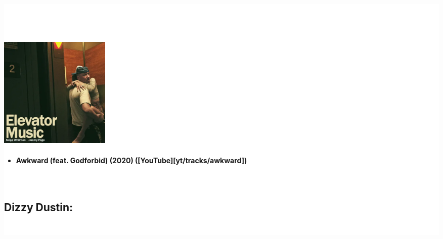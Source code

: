 <br><br><br>
<div align="left">
    <img width="200" alt="Awkward (feat. Godforbid) (2020)" src="images/Awkward (feat. Godforbid) (2020).webp" />
</div>

- #### Awkward (feat. Godforbid) (2020) ([YouTube][yt/tracks/awkward])

<br>

## Dizzy Dustin:

<br>
<div align="left">

[bc/album/that-handsome-devil]: https://thathandsomedevil.bandcamp.com/album/that-handsome-devil
[bc/track/standing-room-in-heaven]: https://thathandsomedevil.bandcamp.com/track/standing-room-in-heaven
[bc/track/yada-yada]: https://thathandsomedevil.bandcamp.com/track/yada-yada
[bc/track/sleep-it-off]: https://thathandsomedevil.bandcamp.com/track/sleep-it-off
[bc/track/elephant-bones]: https://thathandsomedevil.bandcamp.com/track/elephant-bones
[bc/track/dating-tips]: https://thathandsomedevil.bandcamp.com/track/dating-tips
[bc/track/miss-america]: https://thathandsomedevil.bandcamp.com/track/miss-america
[bc/track/james-dean]: https://thathandsomedevil.bandcamp.com/track/james-dean
[yt/album/that-handsome-devil]: https://youtube.com/playlist?list=OLAK5uy_nXc2MfhOZn0U1tgDq82Iih5wz7SY7WCD8
[yt/track/standing-room-in-heaven]: https://youtu.be/bbgLUuTOVqI
[yt/track/yada-yada]: https://youtu.be/xx4aWCu2C3o
[yt/track/sleep-it-off]: https://youtu.be/qG3dopE6874
[yt/track/elephant-bones]: https://youtu.be/3ytZKs1ejIo
[yt/track/dating-tips]: https://youtu.be/dC0EKsA0pXM
[yt/track/miss-america]: https://youtu.be/5cCo_Gu2PTs
[yt/track/james-dean]: https://youtu.be/6xFh4de51Cc
[bc/album/a-city-dressed-in-dynamite]: https://thathandsomedevil.bandcamp.com/album/a-city-dressed-in-dynamite
[bc/track/damn-door]: https://thathandsomedevil.bandcamp.com/track/damn-door
[bc/track/wintergreen]: https://thathandsomedevil.bandcamp.com/track/wintergreen
[bc/track/rob-the-prez-o-dent]: https://thathandsomedevil.bandcamp.com/track/rob-the-prez-o-dent
[bc/track/pills-for-everything]: https://thathandsomedevil.bandcamp.com/track/pills-for-everything
[bc/track/cry]: https://thathandsomedevil.bandcamp.com/track/cry
[bc/track/kiss-the-cook]: https://thathandsomedevil.bandcamp.com/track/kiss-the-cook
[bc/track/viva-discordia]: https://thathandsomedevil.bandcamp.com/track/viva-discordia
[bc/track/squares]: https://thathandsomedevil.bandcamp.com/track/squares 
[bc/track/mexico]: https://thathandsomedevil.bandcamp.com/track/mexico
[bc/track/reagans-kids]: None 
[bc/track/treefood]: https://thathandsomedevil.bandcamp.com/track/treefood 
[bc/track/atom-shell]: None
[bc/track/karaoke-burial]: None
[bc/track/power-drunk]: None
[bc/track/powderbomb]: None
[bc/track/romance-is-dead]: None 
[yt/album/a-city-dressed-in-dynamite]: https://youtube.com/playlist?list=PLIJJ-h7l0md-okw1pQ2bP7-BsJbqOU4Zi
[yt/track/damn-door]: https://youtu.be/pOPX5poEP10
[yt/track/wintergreen]: https://youtu.be/g-QT8QawRBc
[yt/track/rob-the-prez-o-dent]: https://youtu.be/QauZ8sDL0-o
[yt/track/pills-for-everything]: https://youtu.be/VWIV6UMLwJA
[yt/track/cry]: https://youtu.be/u8hyoZL1E0E
[yt/track/kiss-the-cook]: https://youtu.be/Juc0AXDZzHc
[yt/track/viva-discordia]: https://youtu.be/wGYvTw-UFK0
[yt/track/squares]: https://youtu.be/PdGHIlfRBbY
[yt/track/mexico]: https://youtu.be/8jIW-FIGfR0
[yt/track/reagans-kids]: https://youtu.be/k2ifwDFvTko
[yt/track/treefood]: https://youtu.be/vxcgnSzSRsE 
[yt/track/atom-shell]: https://youtu.be/OLpNVXxVUmc
[yt/track/karaoke-burial]: https://youtu.be/LR4cBj5PMf0 
[yt/track/power-drunk]: https://youtu.be/7NwX_Xc-n3Q 
[yt/track/powderbomb]: https://youtu.be/r_vi5w3DKMs 
[yt/track/romance-is-dead]: https://youtu.be/S1m7bO96qUg 
[bc/album/enlightenments-for-suckers]: https://thathandsomedevil.bandcamp.com/album/enlightenments-for-suckers
[bc/track/bullet-math]: https://thathandsomedevil.bandcamp.com/track/bullet-math
[bc/track/stockholm-syndrome]: https://thathandsomedevil.bandcamp.com/track/stockholm-syndrome
[bc/track/disco-city]: https://thathandsomedevil.bandcamp.com/track/disco-city
[bc/track/eristocrats-viva-discordia-pt-ii]: https://thathandsomedevil.bandcamp.com/track/eristocrats-viva-discordia-pt-ii
[bc/track/johnny-wouldnt-die]: https://thathandsomedevil.bandcamp.com/track/johnny-wouldnt-die
[yt/album/enlightenments-for-suckers]: https://youtube.com/playlist?list=OLAK5uy_majJ6WvcePY5K0myXTTPz6GlKEQHtVB1o
[yt/track/bullet-math]: https://youtu.be/zkZ6EsbWv0w
[yt/track/stockholm-syndrome]: https://youtu.be/CzpVIA307kM
[yt/track/disco-city]: https://youtu.be/1LLGyj42DX0
[yt/track/eristocrats-viva-discordia-pt-ii]: https://youtu.be/rMJM_w96ek8
[yt/track/johnny-wouldnt-die]: https://youtu.be/1qKuJEVC4hk
[bc/album/the-jungle-book]: https://thathandsomedevil.bandcamp.com/album/the-jungle-book
[bc/track/the-jungle-book/intro]: https://thathandsomedevil.bandcamp.com/track/intro-2
[bc/track/friends]: https://thathandsomedevil.bandcamp.com/track/friends
[bc/track/trust]: https://thathandsomedevil.bandcamp.com/track/trust
[bc/track/march]: https://thathandsomedevil.bandcamp.com/track/march
[bc/track/fire]: https://thathandsomedevil.bandcamp.com/track/fire
[bc/track/bare]: https://thathandsomedevil.bandcamp.com/track/bare
[bc/track/home]: https://thathandsomedevil.bandcamp.com/track/home
[yt/album/the-jungle-book]: https://youtube.com/playlist?list=PL-bZjcpPnZb6Yycz9cOs6vAb-RNfS4f2c
[yt/track/the-jungle-book/intro]: https://youtu.be/zF--QyBKSGo
[yt/track/friends]: https://youtu.be/ykHihH_C3bo
[yt/track/trust]: https://youtu.be/cHHSgEqihis
[yt/track/march]: https://youtu.be/aOo1pNQAlYA
[yt/track/fire]: https://youtu.be/9Bg6jzF0M4I
[yt/track/bare]: https://youtu.be/Bw5BlJd0tdY
[yt/track/home]: https://youtu.be/5QThb9wBtaw
[bc/album/the-heart-goes-to-heaven-the-head-goes-to-hell]: https://thathandsomedevil.bandcamp.com/album/the-heart-goes-to-heaven-the-head-goes-to-hell
[bc/track/adapt]: https://thathandsomedevil.bandcamp.com/track/adapt
[bc/track/beckys-new-car]: https://thathandsomedevil.bandcamp.com/track/beckys-new-car
[bc/track/twist-the-knife]: https://thathandsomedevil.bandcamp.com/track/twist-the-knife
[bc/track/the-u-i-in-suicide]: https://thathandsomedevil.bandcamp.com/track/the-u-i-in-suicide
[bc/track/charlies-inferno]: https://thathandsomedevil.bandcamp.com/track/charlies-inferno
[bc/track/karmakaze]: https://thathandsomedevil.bandcamp.com/track/karmakaze
[bc/track/loving-parasite]: https://thathandsomedevil.bandcamp.com/track/loving-parasite
[bc/track/one-more-try]: https://thathandsomedevil.bandcamp.com/track/one-more-try
[bc/track/buyers-remorse]: https://thathandsomedevil.bandcamp.com/track/buyers-remorse
[bc/track/bored]: https://thathandsomedevil.bandcamp.com/track/bored
[bc/track/my-pen-is-a-shiv]: https://thathandsomedevil.bandcamp.com/track/my-pen-is-a-shiv
[bc/track/inside-you]: https://thathandsomedevil.bandcamp.com/track/inside-you
[bc/track/partys-dead]: https://thathandsomedevil.bandcamp.com/track/partys-dead
[yt/album/the-heart-goes-to-heaven-the-head-goes-to-hell]: https://youtube.com/playlist?list=OLAK5uy_n4xtqFSpEnuXM2DYsSymm4uUeeIPfUEHE
[yt/track/adapt]: https://youtu.be/l6nqeaEuVBM
[yt/track/beckys-new-car]: https://youtu.be/Rl_WOm8C144
[yt/track/twist-the-knife]: https://youtu.be/DKBPTY8XlHY
[yt/track/the-u-i-in-suicide]: https://youtu.be/gF_8jzxpOlM
[yt/track/charlies-inferno]: https://youtu.be/HkSUnEiSVYM
[yt/track/karmakaze]: https://youtu.be/5xgFYY8A6I4
[yt/track/loving-parasite]: https://youtu.be/N7TigQFMVeQ
[yt/track/one-more-try]: https://youtu.be/wv03JNZwjC0
[yt/track/buyers-remorse]: https://youtu.be/DwadeaIDM9M
[yt/track/bored]: https://youtu.be/-3CMRarLD4o
[yt/track/my-pen-is-a-shiv]: https://youtu.be/Fru1Pc-LeU4
[yt/track/inside-you]: https://youtu.be/LQ2OpFsFYB8
[yt/track/partys-dead]: https://youtu.be/qTc4HbvDCB4
[bc/album/drugs-guns-for-everyone]: https://thathandsomedevil.bandcamp.com/album/drugs-guns-for-everyone
[bc/track/no-roots]: https://thathandsomedevil.bandcamp.com/track/no-roots
[bc/track/the-cops]: https://thathandsomedevil.bandcamp.com/track/the-cops
[bc/track/throwing-up]: https://thathandsomedevil.bandcamp.com/track/throwing-up
[bc/track/m=l]: https://thathandsomedevil.bandcamp.com/track/-
[bc/track/party-mom-and-invisible-dad]: https://thathandsomedevil.bandcamp.com/track/party-mom-and-invisible-dad
[bc/track/junkies-in-love]: https://thathandsomedevil.bandcamp.com/track/junkies-in-love
[bc/track/the-face-for-it]: https://thathandsomedevil.bandcamp.com/track/the-face-for-it
[bc/track/70s-tuxedos]: https://thathandsomedevil.bandcamp.com/track/70s-tuxedos
[bc/track/goldfish-brain]: https://thathandsomedevil.bandcamp.com/track/goldfish-brain
[bc/track/time-machine]: https://thathandsomedevil.bandcamp.com/track/time-machine
[bc/track/the-last-ones]: https://thathandsomedevil.bandcamp.com/track/the-last-ones
[bc/track/a-drink-to-death]: https://thathandsomedevil.bandcamp.com/track/a-drink-to-death
[yt/album/drugs-guns-for-everyone]: https://youtube.com/playlist?list=OLAK5uy_l8_cvoI0xvdzaZtGCM-KSw4iBHobYCj2s
[yt/track/no-roots]: https://youtu.be/JIAwCOn3KgU
[yt/track/the-cops]: https://youtu.be/h5uDIk9m2OI
[yt/track/throwing-up]: https://youtu.be/S1JEY3YnUQ4
[yt/track/m=l]: https://youtu.be/WXh8bN5AgNs
[yt/track/party-mom-and-invisible-dad]: https://youtu.be/YNVfkMJ3pAo
[yt/track/junkies-in-love]: https://youtu.be/FpGJq8l8IsU
[yt/track/the-face-for-it]: https://youtu.be/dmnhwMgzVvk
[yt/track/70s-tuxedos]: https://youtu.be/cZzDbYIRM18
[yt/track/goldfish-brain]: https://youtu.be/SjMVAQNJ_VY
[yt/track/time-machine]: https://youtu.be/SmDw3GeVk7U
[yt/track/the-last-ones]: https://youtu.be/jx72BOGm0Jo
[yt/track/a-drink-to-death]: https://youtu.be/MbY7yVp_bYQ
[bc/album/history-is-a-suicide-note]: https://thathandsomedevil.bandcamp.com/album/history-is-a-suicide-note
[bc/track/savages]: https://thathandsomedevil.bandcamp.com/track/savages
[bc/track/fake]: https://thathandsomedevil.bandcamp.com/track/fake
[bc/track/emergency]: https://thathandsomedevil.bandcamp.com/track/emergency
[bc/track/echo-chamber]: https://thathandsomedevil.bandcamp.com/track/echo-chamber
[bc/track/pendulumonium]: https://thathandsomedevil.bandcamp.com/track/pendulumonium
[bc/track/its-trump]: None
[yt/album/history-is-a-suicide-note]: https://youtube.com/playlist?list=OLAK5uy_mxC1Qdeaf9uWRqwp3VTOpaE0gSDHa9jvg
[yt/track/savages]: https://youtu.be/E1l9AQiEgFM
[yt/track/fake]: https://youtu.be/PooXxQvWQTo
[yt/track/emergency]: https://youtu.be/yaHuLlhXlBQ
[yt/track/echo-chamber]: https://youtu.be/n9Jhbm0wvRY
[yt/track/pendulumonium]: https://youtu.be/o9H31zbawXU
[yt/track/its-trump]: https://youtu.be/17AfoH3ns0E
[bc/album/your-parents-are-sellouts]: https://thathandsomedevil.bandcamp.com/album/your-parents-are-sellouts
[bc/track/your-parents-are-sellouts/intro]: https://thathandsomedevil.bandcamp.com/track/intro
[bc/track/the-unpossible]: https://thathandsomedevil.bandcamp.com/track/the-unpossible
[bc/track/dinosaur]: https://thathandsomedevil.bandcamp.com/track/dinosaur
[bc/track/shutup-youre-stupid]: https://thathandsomedevil.bandcamp.com/track/shutup-youre-stupid
[bc/track/hoodlum]: https://thathandsomedevil.bandcamp.com/track/hoodlum
[bc/track/guys-are-gross]: https://thathandsomedevil.bandcamp.com/track/guys-are-gross
[bc/track/date-rape-u]: https://thathandsomedevil.bandcamp.com/track/date-rape-u
[bc/track/everyones-trying-to-kill-me]: https://thathandsomedevil.bandcamp.com/track/everyones-trying-to-kill-me
[bc/track/bad-vibes]: https://thathandsomedevil.bandcamp.com/track/bad-vibes
[bc/track/f2f]: https://thathandsomedevil.bandcamp.com/track/f2f
[bc/track/punch-in-the-face]: https://thathandsomedevil.bandcamp.com/track/punch-in-the-face
[bc/track/evl-ppl]: https://thathandsomedevil.bandcamp.com/track/evl-ppl
[bc/track/la-di-frickin-da]: https://thathandsomedevil.bandcamp.com/track/la-di-frickin-da
[bc/track/outro]: https://thathandsomedevil.bandcamp.com/track/outro
[yt/album/your-parents-are-sellouts]: https://youtube.com/playlist?list=OLAK5uy_mwbS3zBebMV7ZKcUcuEB7Ioz-0RGKv_6w
[yt/track/your-parents-are-sellouts/intro]: https://youtu.be/AHCqyIfK4ak
[yt/track/the-unpossible]: https://youtu.be/aqqRWShqSUk
[yt/track/dinosaur]: https://youtu.be/Zgeyzl7529Q
[yt/track/shutup-youre-stupid]: https://youtu.be/WdlRqbPUANs
[yt/track/hoodlum]: https://youtu.be/3LKsthtTKz8
[yt/track/guys-are-gross]: https://youtu.be/dx5L1UutbW4
[yt/track/date-rape-u]: https://youtu.be/Zy8l1tHpA3w
[yt/track/everyones-trying-to-kill-me]: https://youtu.be/dmM4LHayPsU
[yt/track/bad-vibes]: https://youtu.be/6u9Mxh9gL1Y
[yt/track/f2f]: https://youtu.be/AcuxnUN3J50
[yt/track/punch-in-the-face]: https://youtu.be/wkFeauVx-A8
[yt/track/evl-ppl]: https://youtu.be/ULoyWoF6IYo
[yt/track/la-di-frickin-da]: https://youtu.be/pbbYehMICV4
[yt/track/outro]: https://youtu.be/BuJpR2pKCKM
[bc/album/exploitopia]: https://thathandsomedevil.bandcamp.com/album/exploitopia
[bc/track/the-age-of-men]: https://thathandsomedevil.bandcamp.com/track/the-age-of-men
[bc/track/a-million-bots]: https://thathandsomedevil.bandcamp.com/track/a-million-bots
[bc/track/everybodys-robbing-everyone]: https://thathandsomedevil.bandcamp.com/track/everybodys-robbing-everyone
[bc/track/youre-doing-too-much-cocaine]: https://thathandsomedevil.bandcamp.com/track/youre-doing-too-much-cocaine
[bc/track/gravity-of-the-situation]: https://thathandsomedevil.bandcamp.com/track/gravity-of-the-situation
[bc/track/before-you-were-born]: https://thathandsomedevil.bandcamp.com/track/before-you-were-born
[bc/track/tonight]: https://thathandsomedevil.bandcamp.com/track/tonight
[bc/track/about-you]: https://thathandsomedevil.bandcamp.com/track/about-you
[bc/track/buddha-was-a-rich-boy]: https://thathandsomedevil.bandcamp.com/track/buddha-was-a-rich-boy
[bc/track/kill-the-rat]: https://thathandsomedevil.bandcamp.com/track/kill-the-rat
[bc/track/cleanse-my-algorithm]: https://thathandsomedevil.bandcamp.com/track/cleanse-my-algorithm
[bc/track/crooked-heart]: https://thathandsomedevil.bandcamp.com/track/crooked-heart
[bc/track/the-toilet-that-killed-elvis]: https://thathandsomedevil.bandcamp.com/track/the-toilet-that-killed-elvis
[yt/album/exploitopia]: https://youtube.com/playlist?list=OLAK5uy_lL1y5STya1fc_n1oULAi7KaXoh09tweT4
[yt/track/the-age-of-men]: https://youtu.be/43nIDwAiTp8
[yt/track/a-million-bots]: https://youtu.be/WnP_HAG8O18
[yt/track/everybodys-robbing-everyone]: https://youtu.be/UKSan2UJxJ4
[yt/track/youre-doing-too-much-cocaine]: https://youtu.be/91_yxfukZ6o
[yt/track/gravity-of-the-situation]: https://youtu.be/JlwjiedPvzo
[yt/track/before-you-were-born]: https://youtu.be/AMYNB_fl5gY
[yt/track/tonight]: https://youtu.be/-3__FEja9wY
[yt/track/about-you]: https://youtu.be/AwtN0OgjM-M
[yt/track/buddha-was-a-rich-boy]: https://youtu.be/pi7LOPNKHCg
[yt/track/kill-the-rat]: https://youtu.be/mrRe2qRCDpQ
[yt/track/cleanse-my-algorithm]: https://youtu.be/aDU92P3IJTE
[yt/track/crooked-heart]: https://youtu.be/R9HBtB3CBVA
[yt/track/the-toilet-that-killed-elvis]: https://youtu.be/WemDEG5slzo
[bc/track/charlie-2-the-money-grab]: https://thathandsomedevil.bandcamp.com/track/charlie-2-the-money-grab
[yt/track/dating-tips-(clean)]: https://youtu.be/GpOrN_r4e7c
[yt/track/dating-tips-(album-version)]: https://youtu.be/GpOrN_r4e7c?t=240
[yt/track/dating-tips-(instrumental)]: https://youtu.be/GpOrN_r4e7c?t=475
[yt/track/how-to-get-money]: https://youtu.be/CzkMkr99R8o
[yt/track/how-to-get-money-(instrumental)]: https://youtu.be/GpOrN_r4e7c?t=1004
[yt/track/dont-go]: https://youtu.be/fqxUaA6YDa8
[yt/track/it-aint-easy]: https://youtu.be/MBVFTczvtHI
[yt/track/mr-grinch]: https://youtu.be/tLSrMlFg3KQ
[yt/track/chicken-claw]: https://youtu.be/KvBpm1AGr54 
[yt/track/steady-and-slow]: https://youtu.be/6ukfhdjm4KQ
[yt/track/hey-white-boy]: https://youtu.be/o19Gk9anryY
[yt/track/lucky-me]: https://youtu.be/cPGvn_IglFs
[yt/track/marilyn-loves-heroin]: https://youtu.be/GS5DIOanx78
[yt/track/how-to-get-more-money-and-not-have-to-shoot-somebody]: https://youtu.be/Enz7ZHniQw0
[yt/track/its-a-mans-mans-mans-world]: https://youtu.be/yYnBr7U5U6Q
[yt/track/im-too-sexy]: https://youtu.be/0PsPwuWJxGk
[yt/track/fairytale-of-new-york]: https://youtu.be/3LsnFACuCDg
[yt/track/smilin-with-a-gun-in-your-mouth]: https://youtu.be/L1729ufF37k
[yt/track/chinatown-bench]: https://youtu.be/pZTwO2w5QOg
[yt/track/the-behind-your-back-dance]: https://youtu.be/cSj3obpU3N8
[yt/track/talk-dirty-to-me]: https://youtu.be/q3pZusYXgus
[yt/track/talk-dirty-to-me-alternate-version]: https://youtu.be/kzqEcELY3E8
[yt/track/face-in-the-sun]: https://youtu.be/NnFI604oF7Q
[yt/track/bangbang]: https://youtu.be/yqHf7k0H3Us
[yt/track/guns-of-brixton]: https://youtu.be/5y0fZzcwO34
[yt/track/just-a-gigolo]: https://youtu.be/Jy3JkBL-Ic0 
[yt/track/nuthin-but-a-g-thang]: https://youtu.be/HyH8oOI579U
[yt/track/pills-for-everything-doc-delay-overhaul]: https://youtu.be/yF4g9VP2h3M
[yt/track/viva-discordia-live]: https://youtu.be/_mAIkRR7D14
[yt/track/shutup-youre-stupid-live]: https://youtu.be/mMTPs-VcKLQ
[yt/track/charlies-inferno-live]: https://youtu.be/FvCc_yGhHX8
[yt/track/junkies-in-love-live]: https://youtu.be/nv0sRDZey1A
[yt/track/elephant-bones-gh2-version]: https://youtu.be/yfYXYQ6WBFk
[yt/track/powderbomb-alternate-version]: https://youtu.be/sUg452wQE4Y
[yt/track/charlie-2-the-money-grab]: https://youtu.be/Fm_vImqpyOw
[bc/album/jesus-chrysler]: https://godforbid.bandcamp.com/album/jesus-chrysler
[bc/track/previous-behavior]: https://godforbid.bandcamp.com/track/previous-behavior-prod-louis-mackey
[bc/track/brother]: https://godforbid.bandcamp.com/track/brother-prod-dj-7l
[bc/track/the-problem]: https://godforbid.bandcamp.com/track/the-problem-prod-louis-mackey
[bc/track/black-elk]: https://godforbid.bandcamp.com/track/black-elk-prod-dr-quandary
[bc/track/where-the-lonely-go]: https://godforbid.bandcamp.com/track/where-the-lonely-go-prod-louis-mackey
